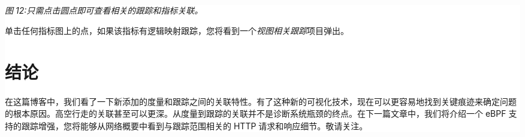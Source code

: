 *图 12:只需点击圆点即可查看相关的跟踪和指标关联。*

单击任何指标图上的点，如果该指标有逻辑映射跟踪，您将看到一个*视图相关跟踪*项目弹出。

# 结论

在这篇博客中，我们看了一下新添加的度量和跟踪之间的关联特性。有了这种新的可视化技术，现在可以更容易地找到关键痕迹来确定问题的根本原因。高空行走的关联甚至可以更深。从度量到跟踪的关联并不是诊断系统瓶颈的终点。在下一篇文章中，我们将介绍一个 eBPF 支持的跟踪增强，您将能够从网络概要中看到与跟踪范围相关的 HTTP 请求和响应细节。敬请关注。